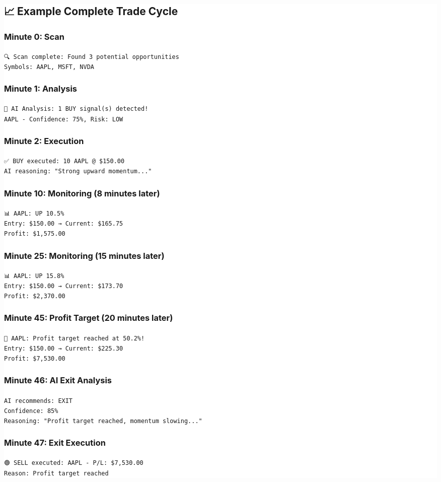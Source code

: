 
## 📈 Example Complete Trade Cycle

### Minute 0: Scan
```
🔍 Scan complete: Found 3 potential opportunities
Symbols: AAPL, MSFT, NVDA
```

### Minute 1: Analysis
```
🤖 AI Analysis: 1 BUY signal(s) detected!
AAPL - Confidence: 75%, Risk: LOW
```

### Minute 2: Execution
```
✅ BUY executed: 10 AAPL @ $150.00
AI reasoning: "Strong upward momentum..."
```

### Minute 10: Monitoring (8 minutes later)
```
📊 AAPL: UP 10.5%
Entry: $150.00 → Current: $165.75
Profit: $1,575.00
```

### Minute 25: Monitoring (15 minutes later)
```
📊 AAPL: UP 15.8%
Entry: $150.00 → Current: $173.70
Profit: $2,370.00
```

### Minute 45: Profit Target (20 minutes later)
```
🎯 AAPL: Profit target reached at 50.2%!
Entry: $150.00 → Current: $225.30
Profit: $7,530.00
```

### Minute 46: AI Exit Analysis
```
AI recommends: EXIT
Confidence: 85%
Reasoning: "Profit target reached, momentum slowing..."
```

### Minute 47: Exit Execution
```
🟢 SELL executed: AAPL - P/L: $7,530.00
Reason: Profit target reached
```
